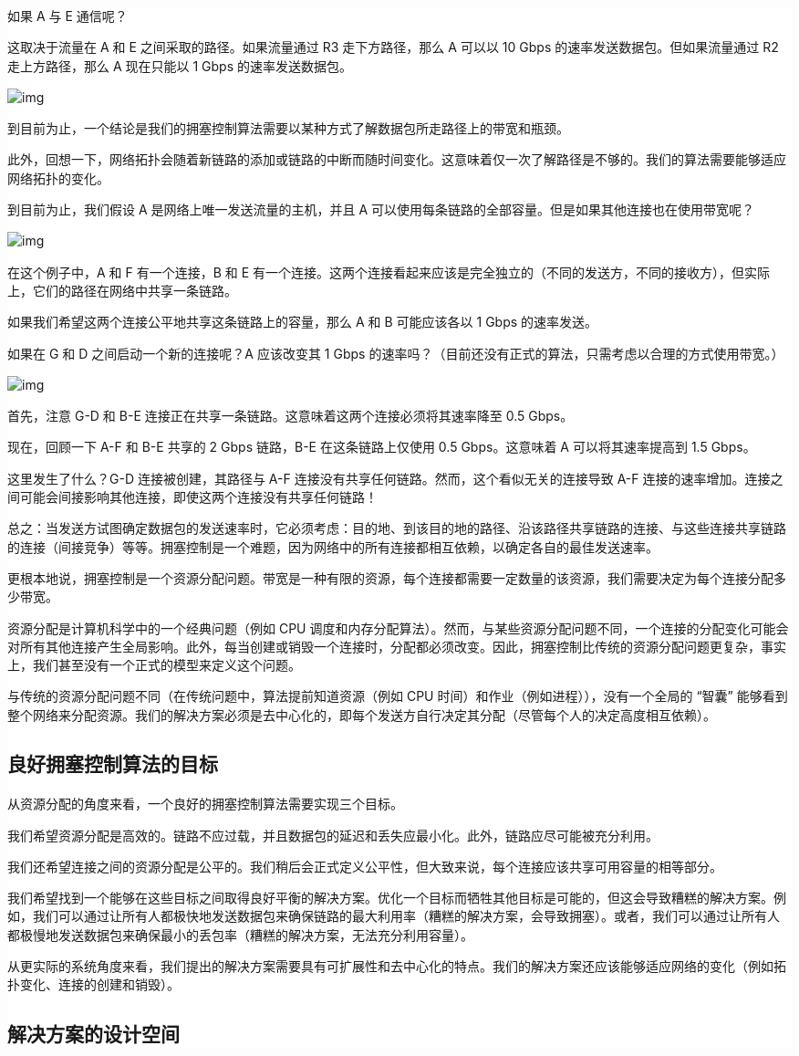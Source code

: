 如果 A 与 E 通信呢？

这取决于流量在 A 和 E 之间采取的路径。如果流量通过 R3 走下方路径，那么 A 可以以 10 Gbps 的速率发送数据包。但如果流量通过 R2 走上方路径，那么 A 现在只能以 1 Gbps 的速率发送数据包。



![img](https://textbook.cs168.io/assets/transport/3-055-congestion5.png)

到目前为止，一个结论是我们的拥塞控制算法需要以某种方式了解数据包所走路径上的带宽和瓶颈。

此外，回想一下，网络拓扑会随着新链路的添加或链路的中断而随时间变化。这意味着仅一次了解路径是不够的。我们的算法需要能够适应网络拓扑的变化。

到目前为止，我们假设 A 是网络上唯一发送流量的主机，并且 A 可以使用每条链路的全部容量。但是如果其他连接也在使用带宽呢？



![img](https://textbook.cs168.io/assets/transport/3-056-congestion6.png)

在这个例子中，A 和 F 有一个连接，B 和 E 有一个连接。这两个连接看起来应该是完全独立的（不同的发送方，不同的接收方），但实际上，它们的路径在网络中共享一条链路。

如果我们希望这两个连接公平地共享这条链路上的容量，那么 A 和 B 可能应该各以 1 Gbps 的速率发送。

如果在 G 和 D 之间启动一个新的连接呢？A 应该改变其 1 Gbps 的速率吗？（目前还没有正式的算法，只需考虑以合理的方式使用带宽。）



![img](https://textbook.cs168.io/assets/transport/3-057-congestion7.png)

首先，注意 G-D 和 B-E 连接正在共享一条链路。这意味着这两个连接必须将其速率降至 0.5 Gbps。

现在，回顾一下 A-F 和 B-E 共享的 2 Gbps 链路，B-E 在这条链路上仅使用 0.5 Gbps。这意味着 A 可以将其速率提高到 1.5 Gbps。

这里发生了什么？G-D 连接被创建，其路径与 A-F 连接没有共享任何链路。然而，这个看似无关的连接导致 A-F 连接的速率增加。连接之间可能会间接影响其他连接，即使这两个连接没有共享任何链路！

总之：当发送方试图确定数据包的发送速率时，它必须考虑：目的地、到该目的地的路径、沿该路径共享链路的连接、与这些连接共享链路的连接（间接竞争）等等。拥塞控制是一个难题，因为网络中的所有连接都相互依赖，以确定各自的最佳发送速率。

更根本地说，拥塞控制是一个资源分配问题。带宽是一种有限的资源，每个连接都需要一定数量的该资源，我们需要决定为每个连接分配多少带宽。

资源分配是计算机科学中的一个经典问题（例如 CPU 调度和内存分配算法）。然而，与某些资源分配问题不同，一个连接的分配变化可能会对所有其他连接产生全局影响。此外，每当创建或销毁一个连接时，分配都必须改变。因此，拥塞控制比传统的资源分配问题更复杂，事实上，我们甚至没有一个正式的模型来定义这个问题。

与传统的资源分配问题不同（在传统问题中，算法提前知道资源（例如 CPU 时间）和作业（例如进程）），没有一个全局的 “智囊” 能够看到整个网络来分配资源。我们的解决方案必须是去中心化的，即每个发送方自行决定其分配（尽管每个人的决定高度相互依赖）。

## 良好拥塞控制算法的目标

从资源分配的角度来看，一个良好的拥塞控制算法需要实现三个目标。

我们希望资源分配是高效的。链路不应过载，并且数据包的延迟和丢失应最小化。此外，链路应尽可能被充分利用。

我们还希望连接之间的资源分配是公平的。我们稍后会正式定义公平性，但大致来说，每个连接应该共享可用容量的相等部分。

我们希望找到一个能够在这些目标之间取得良好平衡的解决方案。优化一个目标而牺牲其他目标是可能的，但这会导致糟糕的解决方案。例如，我们可以通过让所有人都极快地发送数据包来确保链路的最大利用率（糟糕的解决方案，会导致拥塞）。或者，我们可以通过让所有人都极慢地发送数据包来确保最小的丢包率（糟糕的解决方案，无法充分利用容量）。

从更实际的系统角度来看，我们提出的解决方案需要具有可扩展性和去中心化的特点。我们的解决方案还应该能够适应网络的变化（例如拓扑变化、连接的创建和销毁）。

## 解决方案的设计空间
